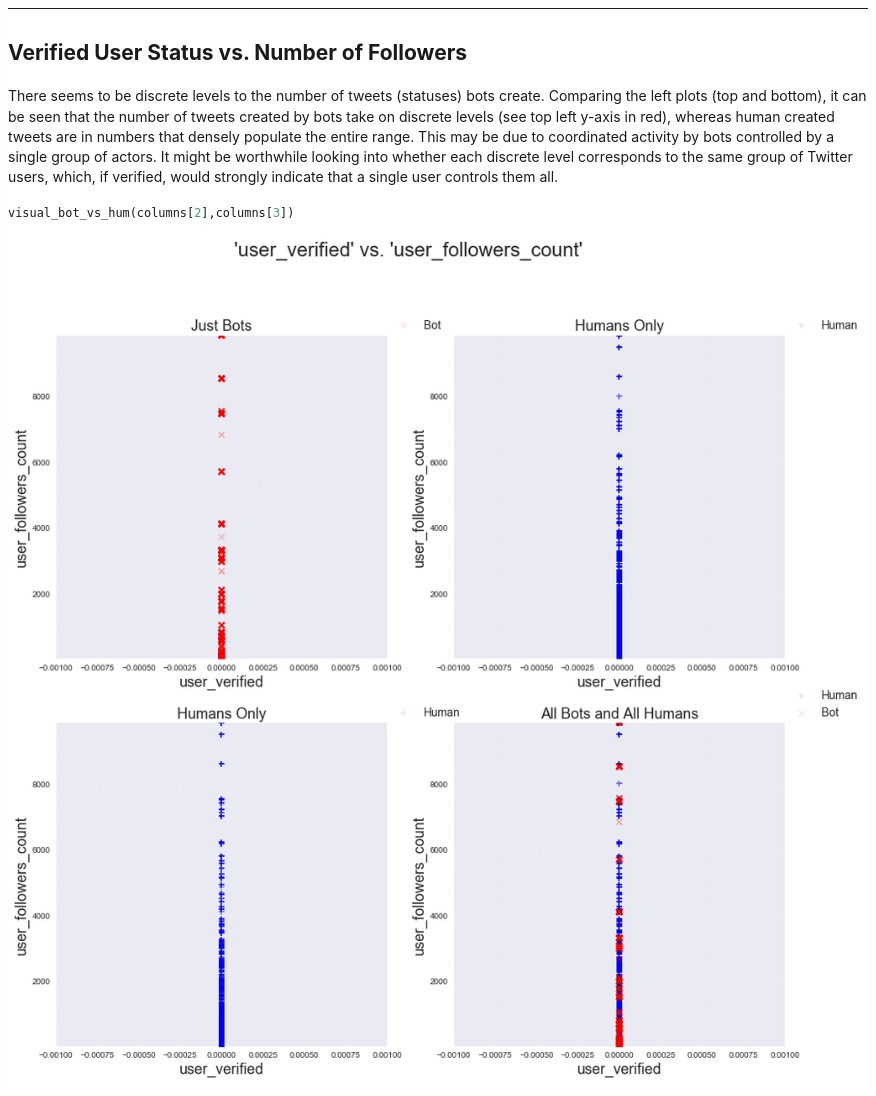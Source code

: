 
----
## Verified User Status vs. Number of Followers

There seems to be discrete levels to the number of tweets (statuses) bots create. Comparing the left plots (top and bottom), it can be seen that the number of tweets created by bots take on discrete levels (see top left y-axis in red), whereas human created tweets are in numbers that densely populate the entire range. This may be due to coordinated activity by bots controlled by a single group of actors. It might be worthwhile looking into whether each discrete level corresponds to the same group of Twitter users, which, if verified, would strongly indicate that a single user controls them all.




```python
visual_bot_vs_hum(columns[2],columns[3])
```


![png](output_48_0.png)
